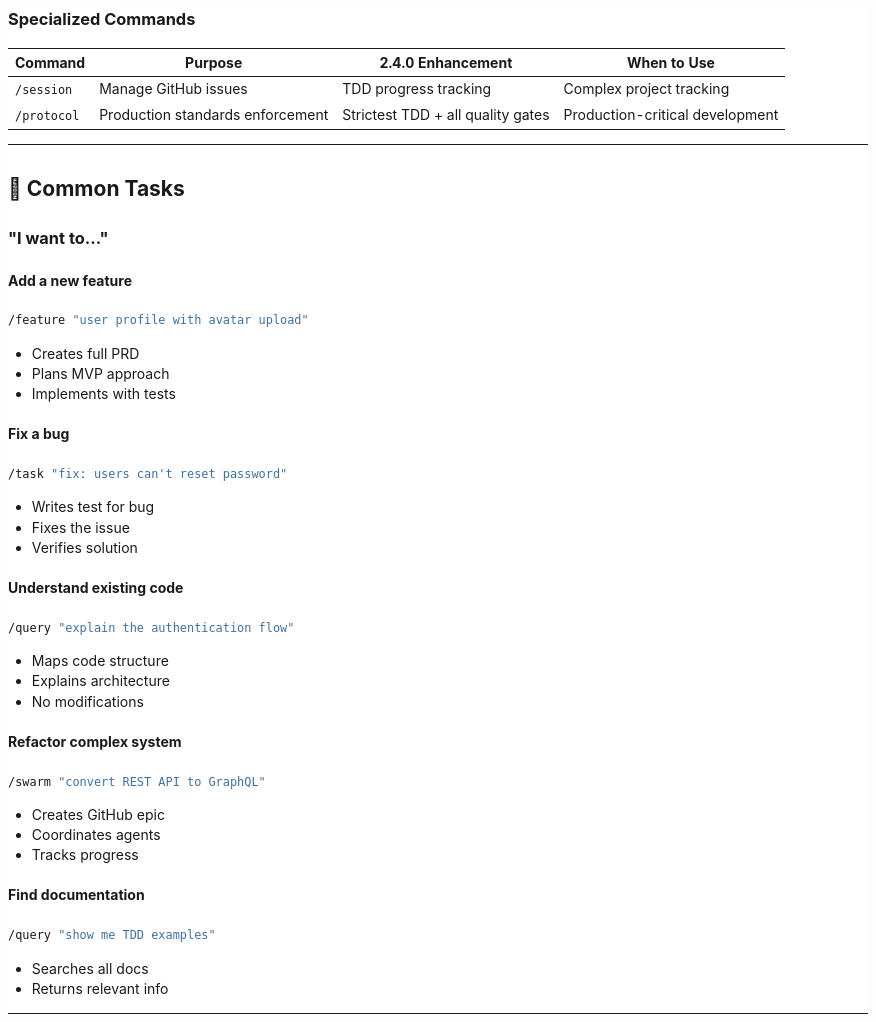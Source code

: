 ### Specialized Commands
| Command | Purpose | 2.4.0 Enhancement | When to Use |
|---------|---------|-------------------|-------------|
| `/session` | Manage GitHub issues | TDD progress tracking | Complex project tracking |
| `/protocol` | Production standards enforcement | Strictest TDD + all quality gates | Production-critical development |

---

## 🎯 Common Tasks

### "I want to..."

#### **Add a new feature**
```bash
/feature "user profile with avatar upload"
```
- Creates full PRD
- Plans MVP approach
- Implements with tests

#### **Fix a bug**
```bash
/task "fix: users can't reset password"
```
- Writes test for bug
- Fixes the issue
- Verifies solution

#### **Understand existing code**
```bash
/query "explain the authentication flow"
```
- Maps code structure
- Explains architecture
- No modifications

#### **Refactor complex system**
```bash
/swarm "convert REST API to GraphQL"
```
- Creates GitHub epic
- Coordinates agents
- Tracks progress

#### **Find documentation**
```bash
/query "show me TDD examples"
```
- Searches all docs
- Returns relevant info

---